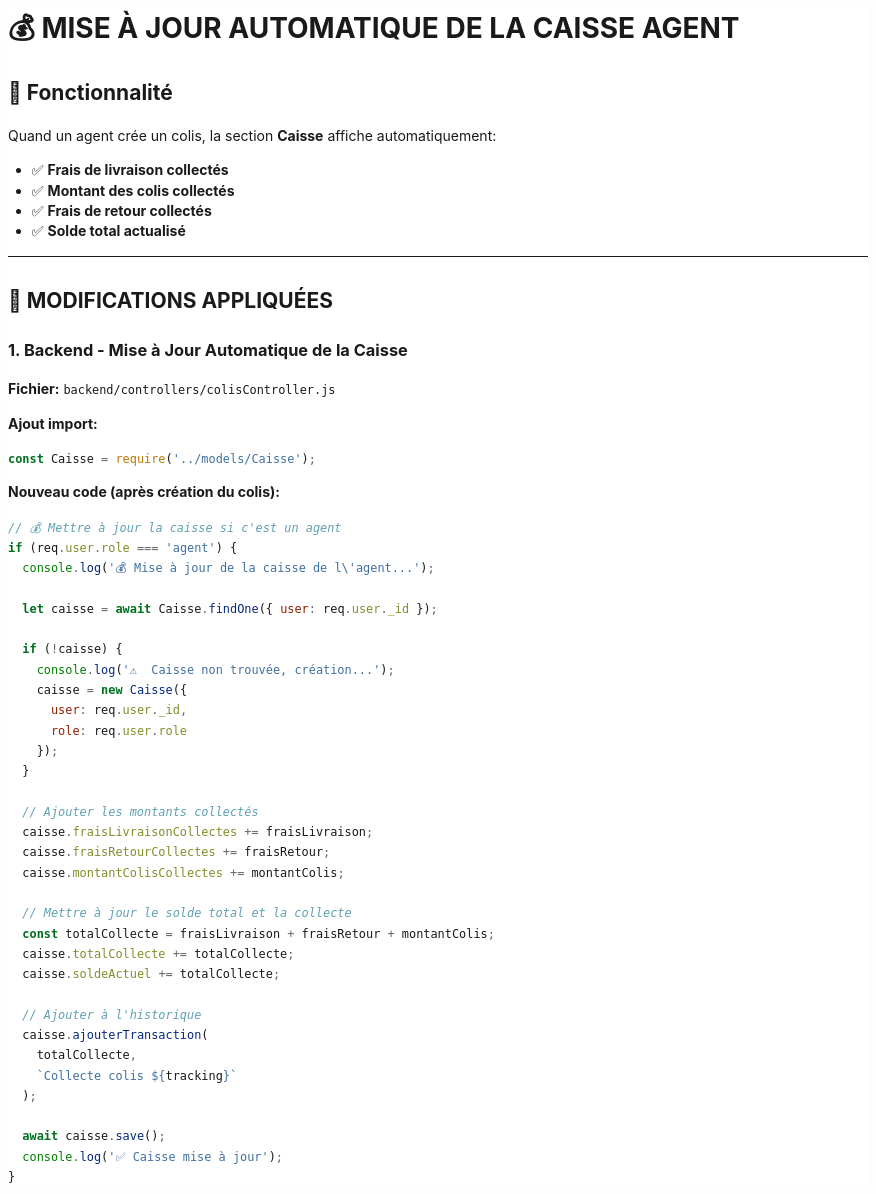 # 💰 MISE À JOUR AUTOMATIQUE DE LA CAISSE AGENT

## 🎯 Fonctionnalité

Quand un agent crée un colis, la section **Caisse** affiche automatiquement:
- ✅ **Frais de livraison collectés**
- ✅ **Montant des colis collectés**
- ✅ **Frais de retour collectés**
- ✅ **Solde total actualisé**

---

## 🔧 MODIFICATIONS APPLIQUÉES

### 1. Backend - Mise à Jour Automatique de la Caisse

**Fichier:** `backend/controllers/colisController.js`

**Ajout import:**
```javascript
const Caisse = require('../models/Caisse');
```

**Nouveau code (après création du colis):**
```javascript
// 💰 Mettre à jour la caisse si c'est un agent
if (req.user.role === 'agent') {
  console.log('💰 Mise à jour de la caisse de l\'agent...');
  
  let caisse = await Caisse.findOne({ user: req.user._id });
  
  if (!caisse) {
    console.log('⚠️  Caisse non trouvée, création...');
    caisse = new Caisse({
      user: req.user._id,
      role: req.user.role
    });
  }

  // Ajouter les montants collectés
  caisse.fraisLivraisonCollectes += fraisLivraison;
  caisse.fraisRetourCollectes += fraisRetour;
  caisse.montantColisCollectes += montantColis;
  
  // Mettre à jour le solde total et la collecte
  const totalCollecte = fraisLivraison + fraisRetour + montantColis;
  caisse.totalCollecte += totalCollecte;
  caisse.soldeActuel += totalCollecte;

  // Ajouter à l'historique
  caisse.ajouterTransaction(
    totalCollecte,
    `Collecte colis ${tracking}`
  );

  await caisse.save();
  console.log('✅ Caisse mise à jour');
}
```
